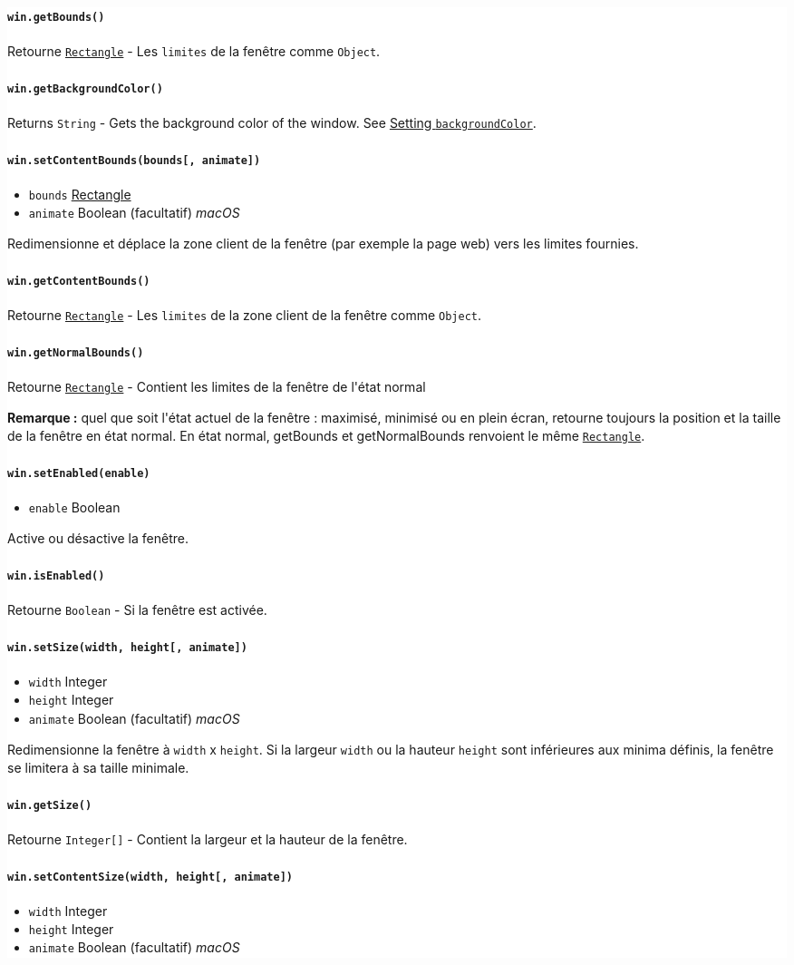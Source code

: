 #### `win.getBounds()`

Retourne [`Rectangle`](structures/rectangle.md) - Les `limites` de la fenêtre comme `Object`.

#### `win.getBackgroundColor()`

Returns `String` - Gets the background color of the window. See [Setting `backgroundColor`](#setting-backgroundcolor).

#### `win.setContentBounds(bounds[, animate])`

* `bounds` [Rectangle](structures/rectangle.md)
* `animate` Boolean (facultatif) _macOS_

Redimensionne et déplace la zone client de la fenêtre (par exemple la page web) vers les limites fournies.

#### `win.getContentBounds()`

Retourne [`Rectangle`](structures/rectangle.md) - Les `limites` de la zone client de la fenêtre comme `Object`.

#### `win.getNormalBounds()`

Retourne [`Rectangle`](structures/rectangle.md) - Contient les limites de la fenêtre de l'état normal

**Remarque :** quel que soit l'état actuel de la fenêtre : maximisé, minimisé ou en plein écran, retourne toujours la position et la taille de la fenêtre en état normal. En état normal, getBounds et getNormalBounds renvoient le même [`Rectangle`](structures/rectangle.md).

#### `win.setEnabled(enable)`

* `enable` Boolean

Active ou désactive la fenêtre.

#### `win.isEnabled()`

Retourne `Boolean` - Si la fenêtre est activée.

#### `win.setSize(width, height[, animate])`

* `width` Integer
* `height` Integer
* `animate` Boolean (facultatif) _macOS_

Redimensionne la fenêtre à `width` x `height`. Si la largeur `width` ou la hauteur `height` sont inférieures aux minima définis, la fenêtre se limitera à sa taille minimale.

#### `win.getSize()`

Retourne `Integer[]` - Contient la largeur et la hauteur de la fenêtre.

#### `win.setContentSize(width, height[, animate])`

* `width` Integer
* `height` Integer
* `animate` Boolean (facultatif) _macOS_


[runtime-enabled-features]: https://cs.chromium.org/chromium/src/third_party/blink/renderer/platform/runtime_enabled_features.json5?l=70
[page-visibility-api]: https://developer.mozilla.org/en-US/docs/Web/API/Page_Visibility_API
[quick-look]: https://en.wikipedia.org/wiki/Quick_Look
[vibrancy-docs]: https://developer.apple.com/documentation/appkit/nsvisualeffectview?preferredLanguage=objc
[window-levels]: https://developer.apple.com/documentation/appkit/nswindow/level
[chrome-content-scripts]: https://developer.chrome.com/extensions/content_scripts#execution-environment
[event-emitter]: https://nodejs.org/api/events.html#events_class_eventemitter